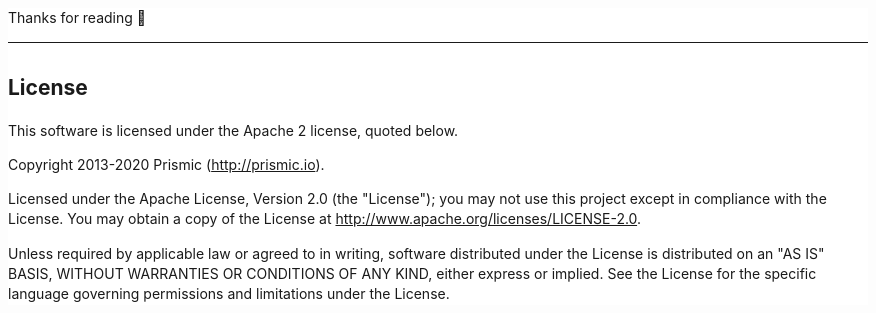 Thanks for reading 👋

---

## License

This software is licensed under the Apache 2 license, quoted below.

Copyright 2013-2020 Prismic (http://prismic.io).

Licensed under the Apache License, Version 2.0 (the "License"); you may not use this project except in compliance with the License. You may obtain a copy of the License at http://www.apache.org/licenses/LICENSE-2.0.

Unless required by applicable law or agreed to in writing, software distributed under the License is distributed on an "AS IS" BASIS, WITHOUT WARRANTIES OR CONDITIONS OF ANY KIND, either express or implied. See the License for the specific language governing permissions and limitations under the License.
